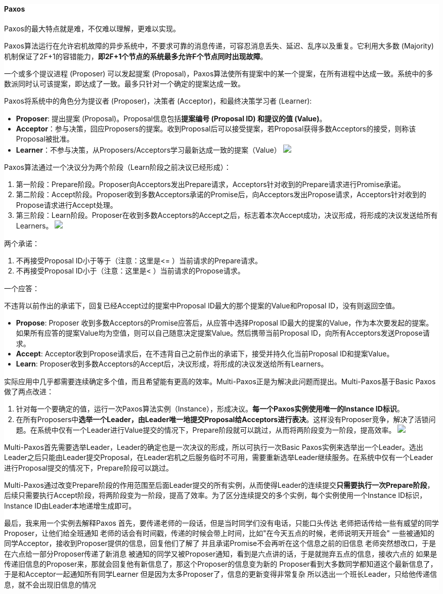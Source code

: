 #### Paxos
Paxos的最大特点就是难，不仅难以理解，更难以实现。

Paxos算法运行在允许宕机故障的异步系统中，不要求可靠的消息传递，可容忍消息丢失、延迟、乱序以及重复。它利用大多数 (Majority) 机制保证了2F+1的容错能力，**即2F+1个节点的系统最多允许F个节点同时出现故障**。

一个或多个提议进程 (Proposer) 可以发起提案 (Proposal)，Paxos算法使所有提案中的某一个提案，在所有进程中达成一致。系统中的多数派同时认可该提案，即达成了一致。最多只针对一个确定的提案达成一致。

Paxos将系统中的角色分为提议者 (Proposer)，决策者 (Acceptor)，和最终决策学习者 (Learner):

- **Proposer**: 提出提案 (Proposal)。Proposal信息包括**提案编号 (Proposal ID) 和提议的值 (Value)**。
- **Acceptor**：参与决策，回应Proposers的提案。收到Proposal后可以接受提案，若Proposal获得多数Acceptors的接受，则称该Proposal被批准。
- **Learner**：不参与决策，从Proposers/Acceptors学习最新达成一致的提案（Value）
![](https://pic3.zhimg.com/v2-2c0d971fcca713a8e045a93d7881aedc_1440w.jpg)

Paxos算法通过一个决议分为两个阶段（Learn阶段之前决议已经形成）：

1. 第一阶段：Prepare阶段。Proposer向Acceptors发出Prepare请求，Acceptors针对收到的Prepare请求进行Promise承诺。
2. 第二阶段：Accept阶段。Proposer收到多数Acceptors承诺的Promise后，向Acceptors发出Propose请求，Acceptors针对收到的Propose请求进行Accept处理。
3. 第三阶段：Learn阶段。Proposer在收到多数Acceptors的Accept之后，标志着本次Accept成功，决议形成，将形成的决议发送给所有Learners。
![](https://pic2.zhimg.com/v2-a6cd35d4045134b703f9d125b1ce9671_1440w.jpg)

两个承诺：

1. 不再接受Proposal ID小于等于（注意：这里是<= ）当前请求的Prepare请求。
2. 不再接受Proposal ID小于（注意：这里是< ）当前请求的Propose请求。

一个应答：

不违背以前作出的承诺下，回复已经Accept过的提案中Proposal ID最大的那个提案的Value和Proposal ID，没有则返回空值。

- **Propose**: Proposer 收到多数Acceptors的Promise应答后，从应答中选择Proposal ID最大的提案的Value，作为本次要发起的提案。如果所有应答的提案Value均为空值，则可以自己随意决定提案Value。然后携带当前Proposal ID，向所有Acceptors发送Propose请求。
- **Accept**: Acceptor收到Propose请求后，在不违背自己之前作出的承诺下，接受并持久化当前Proposal ID和提案Value。
- **Learn**: Proposer收到多数Acceptors的Accept后，决议形成，将形成的决议发送给所有Learners。

实际应用中几乎都需要连续确定多个值，而且希望能有更高的效率。Multi-Paxos正是为解决此问题而提出。Multi-Paxos基于Basic Paxos做了两点改进：

1. 针对每一个要确定的值，运行一次Paxos算法实例（Instance），形成决议。**每一个Paxos实例使用唯一的Instance ID标识**。
2. 在所有Proposers中**选举一个Leader，由Leader唯一地提交Proposal给Acceptors进行表决**。这样没有Proposer竞争，解决了活锁问题。在系统中仅有一个Leader进行Value提交的情况下，Prepare阶段就可以跳过，从而将两阶段变为一阶段，提高效率。
![](https://pic1.zhimg.com/v2-e5cd197abc9c922ca4ca91c3df74fa70_1440w.jpg)

Multi-Paxos首先需要选举Leader，Leader的确定也是一次决议的形成，所以可执行一次Basic Paxos实例来选举出一个Leader。选出Leader之后只能由Leader提交Proposal，在Leader宕机之后服务临时不可用，需要重新选举Leader继续服务。在系统中仅有一个Leader进行Proposal提交的情况下，Prepare阶段可以跳过。

Multi-Paxos通过改变Prepare阶段的作用范围至后面Leader提交的所有实例，从而使得Leader的连续提交**只需要执行一次Prepare阶段**，后续只需要执行Accept阶段，将两阶段变为一阶段，提高了效率。为了区分连续提交的多个实例，每个实例使用一个Instance ID标识，Instance ID由Leader本地递增生成即可。

最后，我来用一个实例去解释Paxos
首先，要传递老师的一段话，但是当时同学们没有电话，只能口头传达
老师把话传给一些有威望的同学Proposer，让他们给全班通知
老师的话会有时间戳，传递的时候会带上时间，比如"在今天五点的时候，老师说明天开班会"
一些被通知的同学Acceptor，接收到Proposer提供的信息，回复他们了解了
并且承诺Promise不会再听在这个信息之前的旧信息
老师突然想改口，于是在六点给一部分Proposer传递了新消息
被通知的同学又被Proposer通知，看到是六点讲的话，于是就抛弃五点的信息，接收六点的
如果是传递旧信息的Proposer来，那就会回复他有新信息了，那这个Proposer的信息变为新的
Proposer看到大多数同学都知道这个最新信息了，于是和Acceptor一起通知所有同学Learner
但是因为太多Proposer了，信息的更新变得非常复杂
所以选出一个班长Leader，只给他传递信息，就不会出现旧信息的情况
